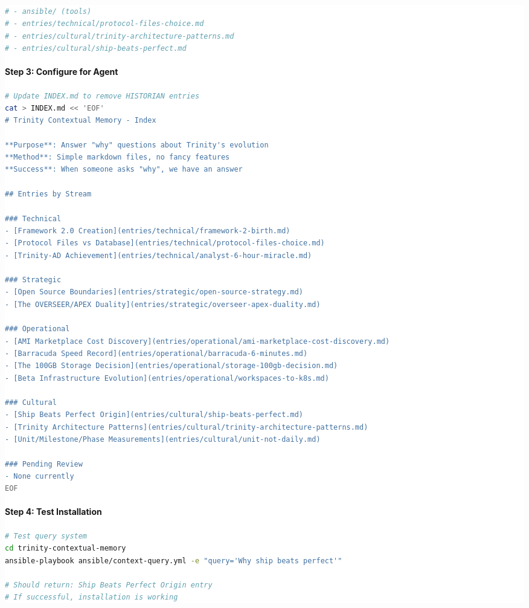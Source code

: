```bash
# - ansible/ (tools)
# - entries/technical/protocol-files-choice.md
# - entries/cultural/trinity-architecture-patterns.md
# - entries/cultural/ship-beats-perfect.md
```

#### Step 3: Configure for Agent
```bash
# Update INDEX.md to remove HISTORIAN entries
cat > INDEX.md << 'EOF'
# Trinity Contextual Memory - Index

**Purpose**: Answer "why" questions about Trinity's evolution  
**Method**: Simple markdown files, no fancy features  
**Success**: When someone asks "why", we have an answer  

## Entries by Stream

### Technical
- [Framework 2.0 Creation](entries/technical/framework-2-birth.md)
- [Protocol Files vs Database](entries/technical/protocol-files-choice.md)
- [Trinity-AD Achievement](entries/technical/analyst-6-hour-miracle.md)

### Strategic
- [Open Source Boundaries](entries/strategic/open-source-strategy.md)
- [The OVERSEER/APEX Duality](entries/strategic/overseer-apex-duality.md)

### Operational
- [AMI Marketplace Cost Discovery](entries/operational/ami-marketplace-cost-discovery.md)
- [Barracuda Speed Record](entries/operational/barracuda-6-minutes.md)
- [The 100GB Storage Decision](entries/operational/storage-100gb-decision.md)
- [Beta Infrastructure Evolution](entries/operational/workspaces-to-k8s.md)

### Cultural
- [Ship Beats Perfect Origin](entries/cultural/ship-beats-perfect.md)
- [Trinity Architecture Patterns](entries/cultural/trinity-architecture-patterns.md)
- [Unit/Milestone/Phase Measurements](entries/cultural/unit-not-daily.md)

### Pending Review
- None currently
EOF
```

#### Step 4: Test Installation
```bash
# Test query system
cd trinity-contextual-memory
ansible-playbook ansible/context-query.yml -e "query='Why ship beats perfect'"

# Should return: Ship Beats Perfect Origin entry
# If successful, installation is working
```
